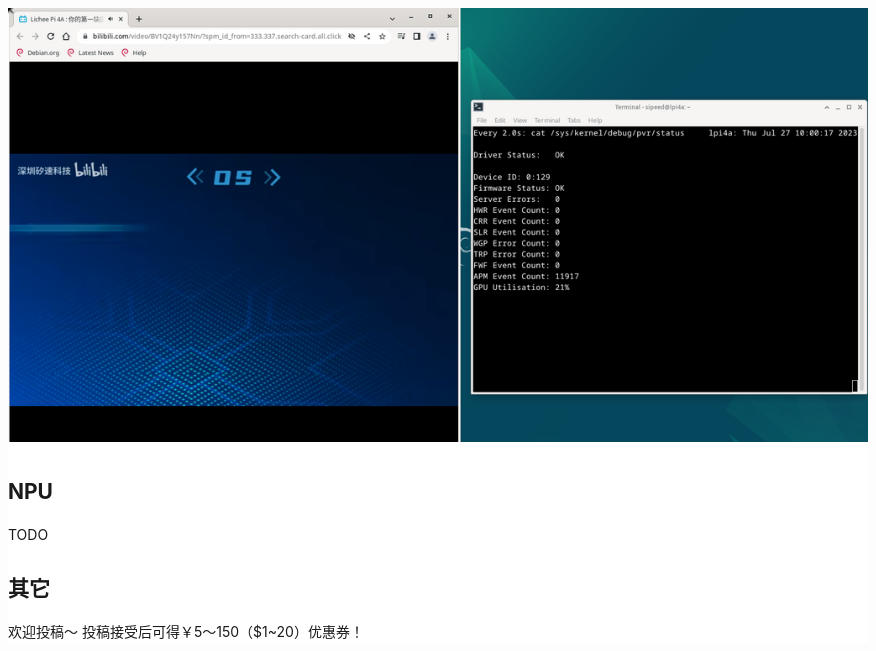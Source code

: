![gpu_status_play_video](./assets/peripheral/gpu_status_play_video.png)

## NPU

TODO

## 其它
欢迎投稿～ 投稿接受后可得￥5～150（$1~20）优惠券！
